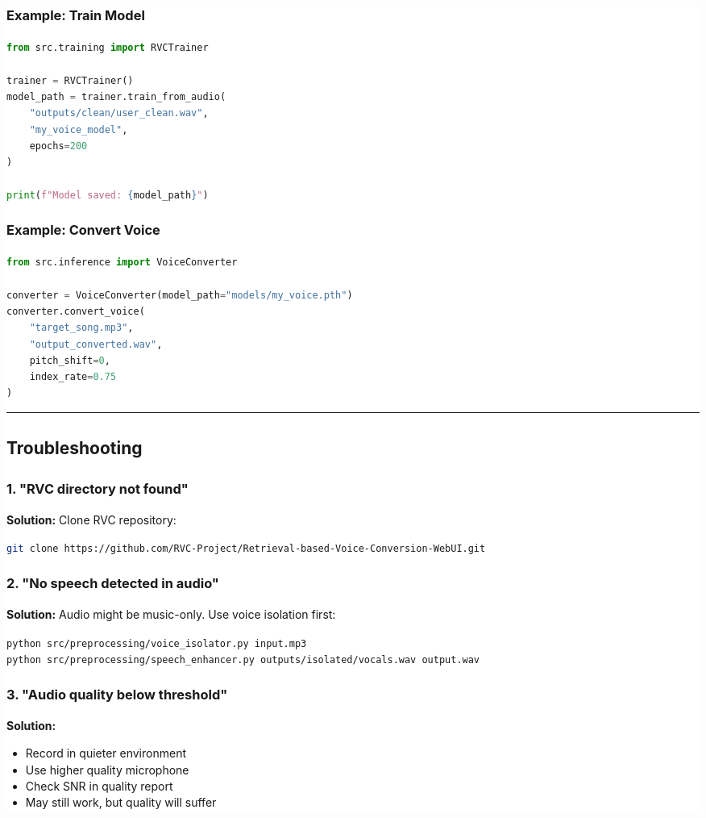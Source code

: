 ### Example: Train Model
```python
from src.training import RVCTrainer

trainer = RVCTrainer()
model_path = trainer.train_from_audio(
    "outputs/clean/user_clean.wav",
    "my_voice_model",
    epochs=200
)

print(f"Model saved: {model_path}")
```

### Example: Convert Voice
```python
from src.inference import VoiceConverter

converter = VoiceConverter(model_path="models/my_voice.pth")
converter.convert_voice(
    "target_song.mp3",
    "output_converted.wav",
    pitch_shift=0,
    index_rate=0.75
)
```

---

## Troubleshooting

### 1. "RVC directory not found"
**Solution:** Clone RVC repository:
```bash
git clone https://github.com/RVC-Project/Retrieval-based-Voice-Conversion-WebUI.git
```

### 2. "No speech detected in audio"
**Solution:** Audio might be music-only. Use voice isolation first:
```bash
python src/preprocessing/voice_isolator.py input.mp3
python src/preprocessing/speech_enhancer.py outputs/isolated/vocals.wav output.wav
```

### 3. "Audio quality below threshold"
**Solution:**
- Record in quieter environment
- Use higher quality microphone
- Check SNR in quality report
- May still work, but quality will suffer
